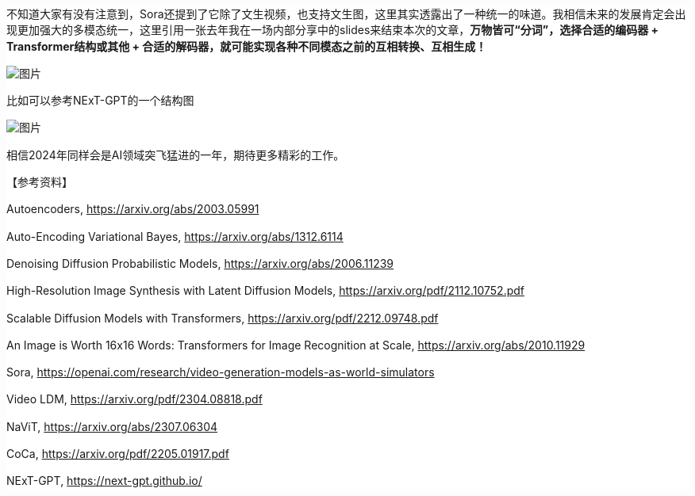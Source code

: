 不知道大家有没有注意到，Sora还提到了它除了文生视频，也支持文生图，这里其实透露出了一种统一的味道。我相信未来的发展肯定会出现更加强大的多模态统一，这里引用一张去年我在一场内部分享中的slides来结束本次的文章，**万物皆可“分词”，选择合适的编码器 + Transformer结构或其他 + 合适的解码器，就可能实现各种不同模态之前的互相转换、互相生成！**

![图片](https://mmbiz.qpic.cn/sz_mmbiz_png/j3gficicyOvauRNPDEKFkm7yxWP81IMjGicQolKXXxyjqV2JXHN32MsibFvO5utO3S8qmyNKrQ1Hx6KSqjpOMuVD9Q/640?wx_fmt=png&from=appmsg&tp=webp&wxfrom=5&wx_lazy=1&wx_co=1)

比如可以参考NExT-GPT的一个结构图

![图片](https://mmbiz.qpic.cn/sz_mmbiz_png/j3gficicyOvauRNPDEKFkm7yxWP81IMjGicLNJxWOPjONrrcmtshTFibg9vpAiaJj9RpCmElZmQVzjTicvOHsdNvVuNA/640?wx_fmt=png&from=appmsg&tp=webp&wxfrom=5&wx_lazy=1&wx_co=1)

相信2024年同样会是AI领域突飞猛进的一年，期待更多精彩的工作。

【参考资料】

Autoencoders, https://arxiv.org/abs/2003.05991

Auto-Encoding Variational Bayes, https://arxiv.org/abs/1312.6114

Denoising Diffusion Probabilistic Models, https://arxiv.org/abs/2006.11239

High-Resolution Image Synthesis with Latent Diffusion Models, https://arxiv.org/pdf/2112.10752.pdf

Scalable Diffusion Models with Transformers, https://arxiv.org/pdf/2212.09748.pdf

An Image is Worth 16x16 Words: Transformers for Image Recognition at Scale, https://arxiv.org/abs/2010.11929

Sora, https://openai.com/research/video-generation-models-as-world-simulators

Video LDM, https://arxiv.org/pdf/2304.08818.pdf

NaViT, https://arxiv.org/abs/2307.06304

CoCa, https://arxiv.org/pdf/2205.01917.pdf

NExT-GPT, https://next-gpt.github.io/